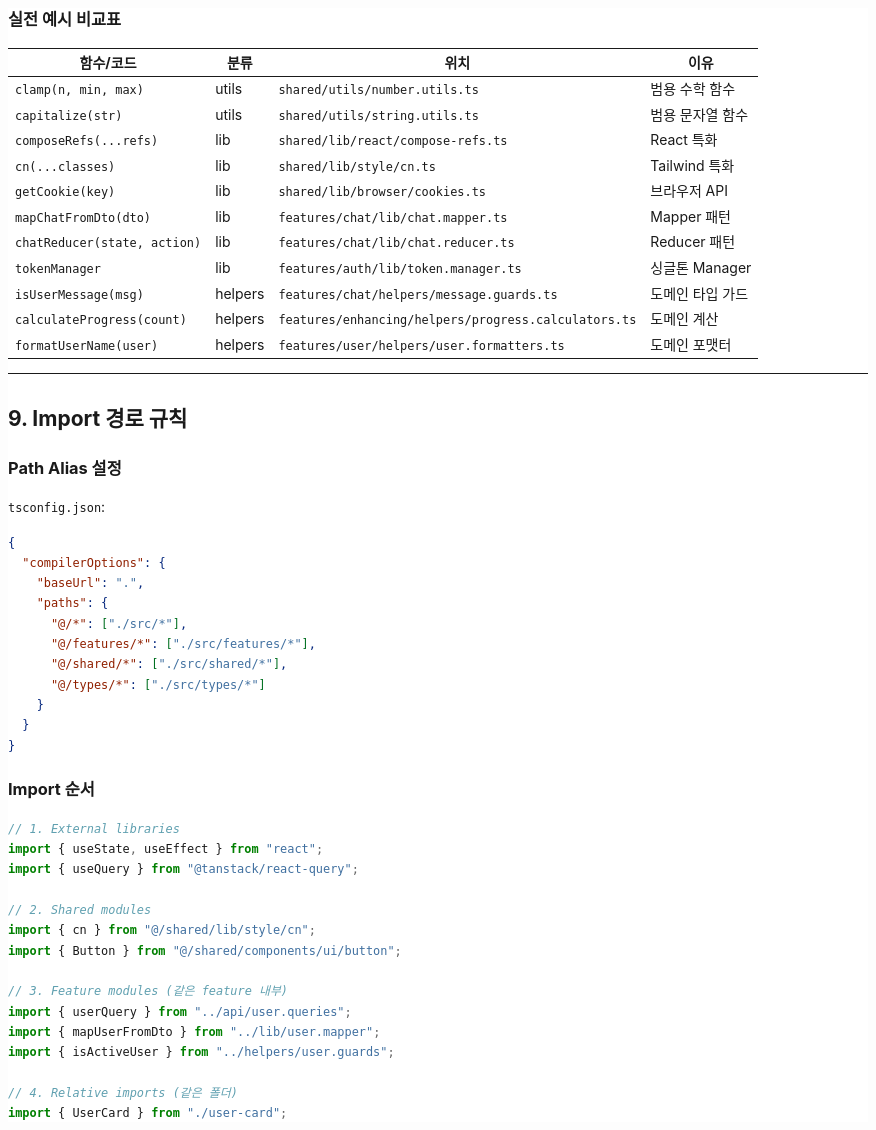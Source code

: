 ### 실전 예시 비교표

| 함수/코드                    | 분류    | 위치                                                 | 이유             |
| ---------------------------- | ------- | ---------------------------------------------------- | ---------------- |
| `clamp(n, min, max)`         | utils   | `shared/utils/number.utils.ts`                       | 범용 수학 함수   |
| `capitalize(str)`            | utils   | `shared/utils/string.utils.ts`                       | 범용 문자열 함수 |
| `composeRefs(...refs)`       | lib     | `shared/lib/react/compose-refs.ts`                   | React 특화       |
| `cn(...classes)`             | lib     | `shared/lib/style/cn.ts`                             | Tailwind 특화    |
| `getCookie(key)`             | lib     | `shared/lib/browser/cookies.ts`                      | 브라우저 API     |
| `mapChatFromDto(dto)`        | lib     | `features/chat/lib/chat.mapper.ts`                   | Mapper 패턴      |
| `chatReducer(state, action)` | lib     | `features/chat/lib/chat.reducer.ts`                  | Reducer 패턴     |
| `tokenManager`               | lib     | `features/auth/lib/token.manager.ts`                 | 싱글톤 Manager   |
| `isUserMessage(msg)`         | helpers | `features/chat/helpers/message.guards.ts`            | 도메인 타입 가드 |
| `calculateProgress(count)`   | helpers | `features/enhancing/helpers/progress.calculators.ts` | 도메인 계산      |
| `formatUserName(user)`       | helpers | `features/user/helpers/user.formatters.ts`           | 도메인 포맷터    |

---

## 9. Import 경로 규칙

### Path Alias 설정

`tsconfig.json`:

```json
{
  "compilerOptions": {
    "baseUrl": ".",
    "paths": {
      "@/*": ["./src/*"],
      "@/features/*": ["./src/features/*"],
      "@/shared/*": ["./src/shared/*"],
      "@/types/*": ["./src/types/*"]
    }
  }
}
```

### Import 순서

```typescript
// 1. External libraries
import { useState, useEffect } from "react";
import { useQuery } from "@tanstack/react-query";

// 2. Shared modules
import { cn } from "@/shared/lib/style/cn";
import { Button } from "@/shared/components/ui/button";

// 3. Feature modules (같은 feature 내부)
import { userQuery } from "../api/user.queries";
import { mapUserFromDto } from "../lib/user.mapper";
import { isActiveUser } from "../helpers/user.guards";

// 4. Relative imports (같은 폴더)
import { UserCard } from "./user-card";
```